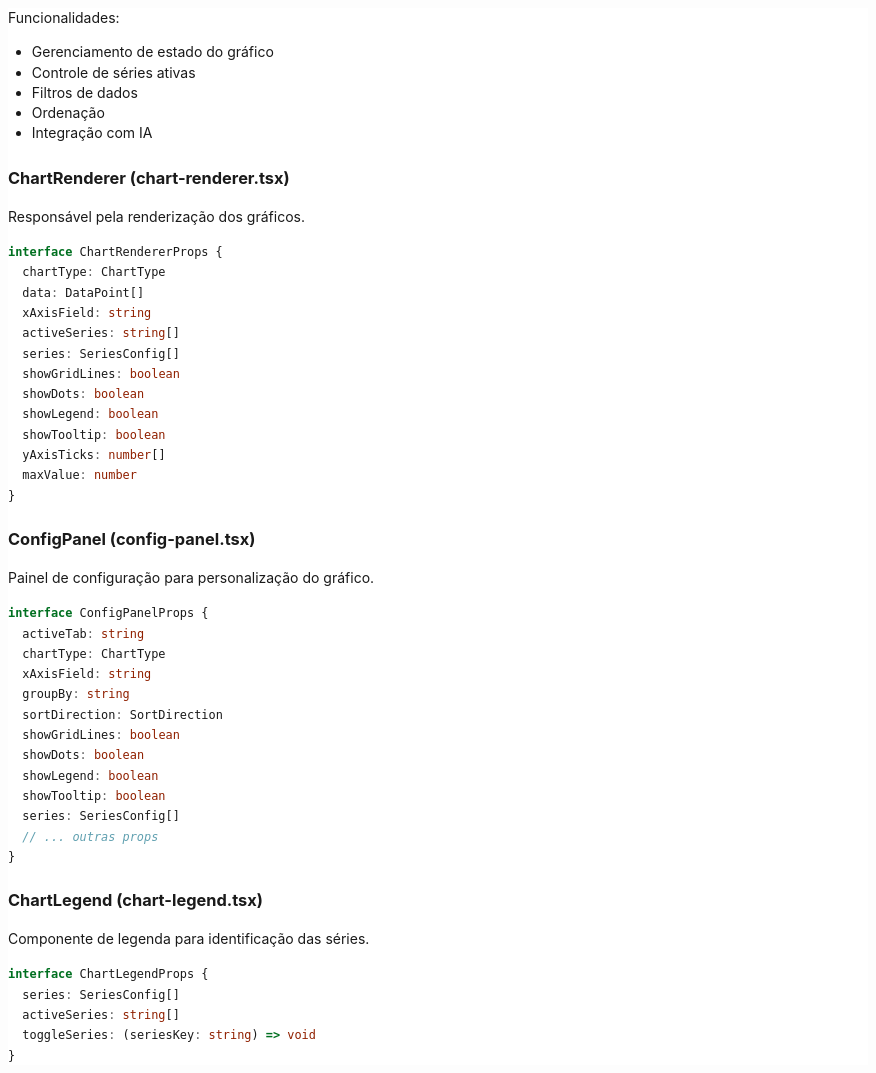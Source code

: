 Funcionalidades:
- Gerenciamento de estado do gráfico
- Controle de séries ativas
- Filtros de dados
- Ordenação
- Integração com IA

### ChartRenderer (chart-renderer.tsx)
Responsável pela renderização dos gráficos.

```typescript
interface ChartRendererProps {
  chartType: ChartType
  data: DataPoint[]
  xAxisField: string
  activeSeries: string[]
  series: SeriesConfig[]
  showGridLines: boolean
  showDots: boolean
  showLegend: boolean
  showTooltip: boolean
  yAxisTicks: number[]
  maxValue: number
}
```

### ConfigPanel (config-panel.tsx)
Painel de configuração para personalização do gráfico.

```typescript
interface ConfigPanelProps {
  activeTab: string
  chartType: ChartType
  xAxisField: string
  groupBy: string
  sortDirection: SortDirection
  showGridLines: boolean
  showDots: boolean
  showLegend: boolean
  showTooltip: boolean
  series: SeriesConfig[]
  // ... outras props
}
```

### ChartLegend (chart-legend.tsx)
Componente de legenda para identificação das séries.

```typescript
interface ChartLegendProps {
  series: SeriesConfig[]
  activeSeries: string[]
  toggleSeries: (seriesKey: string) => void
}
```
